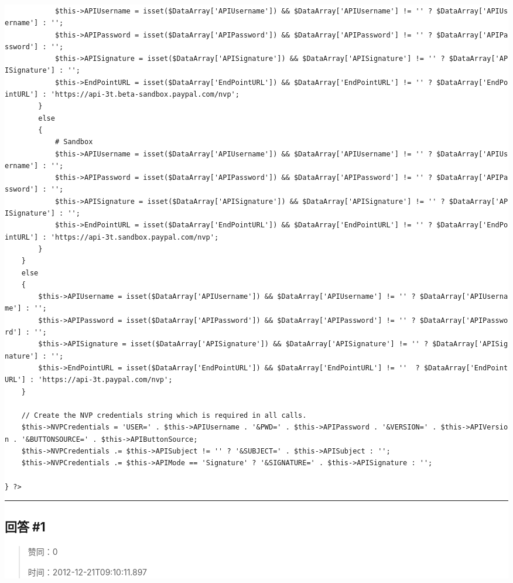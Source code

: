 ```
            $this->APIUsername = isset($DataArray['APIUsername']) && $DataArray['APIUsername'] != '' ? $DataArray['APIUsername'] : '';
            $this->APIPassword = isset($DataArray['APIPassword']) && $DataArray['APIPassword'] != '' ? $DataArray['APIPassword'] : '';
            $this->APISignature = isset($DataArray['APISignature']) && $DataArray['APISignature'] != '' ? $DataArray['APISignature'] : '';
            $this->EndPointURL = isset($DataArray['EndPointURL']) && $DataArray['EndPointURL'] != '' ? $DataArray['EndPointURL'] : 'https://api-3t.beta-sandbox.paypal.com/nvp';    
        }
        else
        {
            # Sandbox
            $this->APIUsername = isset($DataArray['APIUsername']) && $DataArray['APIUsername'] != '' ? $DataArray['APIUsername'] : '';
            $this->APIPassword = isset($DataArray['APIPassword']) && $DataArray['APIPassword'] != '' ? $DataArray['APIPassword'] : '';
            $this->APISignature = isset($DataArray['APISignature']) && $DataArray['APISignature'] != '' ? $DataArray['APISignature'] : '';
            $this->EndPointURL = isset($DataArray['EndPointURL']) && $DataArray['EndPointURL'] != '' ? $DataArray['EndPointURL'] : 'https://api-3t.sandbox.paypal.com/nvp'; 
        }
    }
    else
    {
        $this->APIUsername = isset($DataArray['APIUsername']) && $DataArray['APIUsername'] != '' ? $DataArray['APIUsername'] : '';
        $this->APIPassword = isset($DataArray['APIPassword']) && $DataArray['APIPassword'] != '' ? $DataArray['APIPassword'] : '';
        $this->APISignature = isset($DataArray['APISignature']) && $DataArray['APISignature'] != '' ? $DataArray['APISignature'] : '';
        $this->EndPointURL = isset($DataArray['EndPointURL']) && $DataArray['EndPointURL'] != ''  ? $DataArray['EndPointURL'] : 'https://api-3t.paypal.com/nvp';
    }

    // Create the NVP credentials string which is required in all calls.
    $this->NVPCredentials = 'USER=' . $this->APIUsername . '&PWD=' . $this->APIPassword . '&VERSION=' . $this->APIVersion . '&BUTTONSOURCE=' . $this->APIButtonSource;
    $this->NVPCredentials .= $this->APISubject != '' ? '&SUBJECT=' . $this->APISubject : '';
    $this->NVPCredentials .= $this->APIMode == 'Signature' ? '&SIGNATURE=' . $this->APISignature : '';

} ?> 
```

* * *

## 回答 #1

> 赞同：0
> 
> 时间：2012-12-21T09:10:11.897
